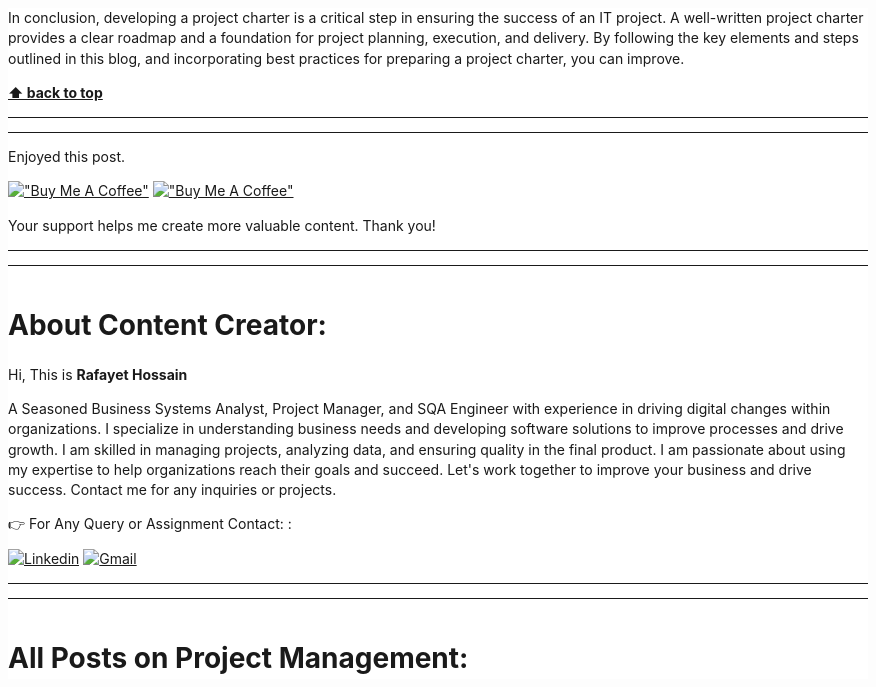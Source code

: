 
In conclusion, developing a project charter is a critical step in ensuring the success of an IT project. A well-written project charter provides a clear roadmap and a foundation for project planning, execution, and delivery. By following the key elements and steps outlined in this blog, and incorporating best practices for preparing a project charter, you can improve.

**[⬆ back to top](#define-the-scope-of-the-project)**


----------------------------------------------------------------------
----------------------------------------------------------------------


Enjoyed this post. 

[!["Buy Me A Coffee"](https://www.buymeacoffee.com/assets/img/custom_images/orange_img.png)](https://www.buymeacoffee.com/rafayetanalyst/) [!["Buy Me A Coffee"](https://www.buymeacoffee.com/assets/img/custom_images/orange_img.png)](https://www.buymeacoffee.com/rafayetanalyst/)
 
Your support helps me create more valuable content. Thank you!






----------------------------------------------------------------------
----------------------------------------------------------------------

# About Content Creator: 


Hi, This is **Rafayet Hossain**

A Seasoned Business Systems Analyst, Project Manager, and SQA Engineer with experience in driving digital changes within organizations. I specialize in understanding business needs and developing software solutions to improve processes and drive growth. I am skilled in managing projects, analyzing data, and ensuring quality in the final product. I am passionate about using my expertise to help organizations reach their goals and succeed. Let's work together to improve your business and drive success. Contact me for any inquiries or projects.

 


👉 For Any Query or Assignment Contact: : 


[![Linkedin](https://img.shields.io/badge/-LinkedIn-blue?style=flat&logo=Linkedin&logoColor=white)](https://www.linkedin.com/in/rafayethossain/)
[![Gmail](https://img.shields.io/badge/-Gmail-c14438?style=flat&logo=Gmail&logoColor=white)](mailto:rafayet13@gmail.com)


----------------------------------------------------------------------
----------------------------------------------------------------------




# All Posts on Project Management:  
